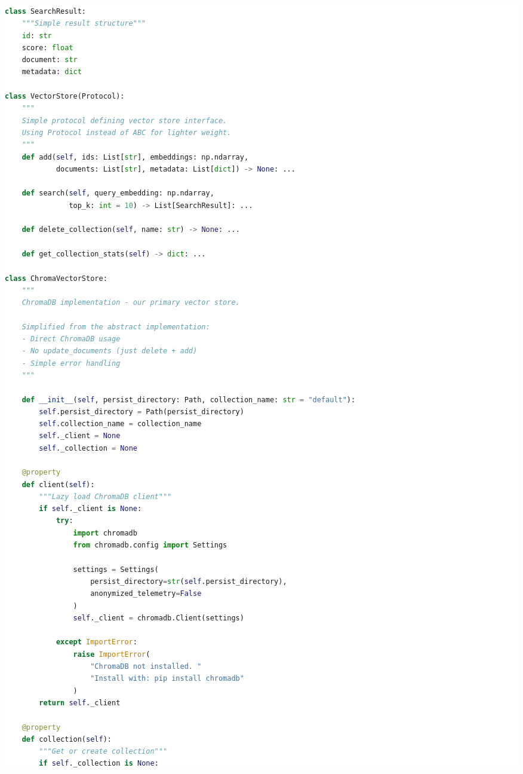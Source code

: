 ```python
class SearchResult:
    """Simple result structure"""
    id: str
    score: float
    document: str
    metadata: dict

class VectorStore(Protocol):
    """
    Simple protocol defining vector store interface.
    Using Protocol instead of ABC for lighter weight.
    """
    def add(self, ids: List[str], embeddings: np.ndarray, 
            documents: List[str], metadata: List[dict]) -> None: ...
    
    def search(self, query_embedding: np.ndarray, 
               top_k: int = 10) -> List[SearchResult]: ...
    
    def delete_collection(self, name: str) -> None: ...
    
    def get_collection_stats(self) -> dict: ...

class ChromaVectorStore:
    """
    ChromaDB implementation - our primary vector store.
    
    Simplified from the abstract implementation:
    - Direct ChromaDB usage
    - No update_documents (just delete + add)
    - Simple error handling
    """
    
    def __init__(self, persist_directory: Path, collection_name: str = "default"):
        self.persist_directory = Path(persist_directory)
        self.collection_name = collection_name
        self._client = None
        self._collection = None
    
    @property
    def client(self):
        """Lazy load ChromaDB client"""
        if self._client is None:
            try:
                import chromadb
                from chromadb.config import Settings
                
                settings = Settings(
                    persist_directory=str(self.persist_directory),
                    anonymized_telemetry=False
                )
                self._client = chromadb.Client(settings)
                
            except ImportError:
                raise ImportError(
                    "ChromaDB not installed. "
                    "Install with: pip install chromadb"
                )
        return self._client
    
    @property
    def collection(self):
        """Get or create collection"""
        if self._collection is None:
```